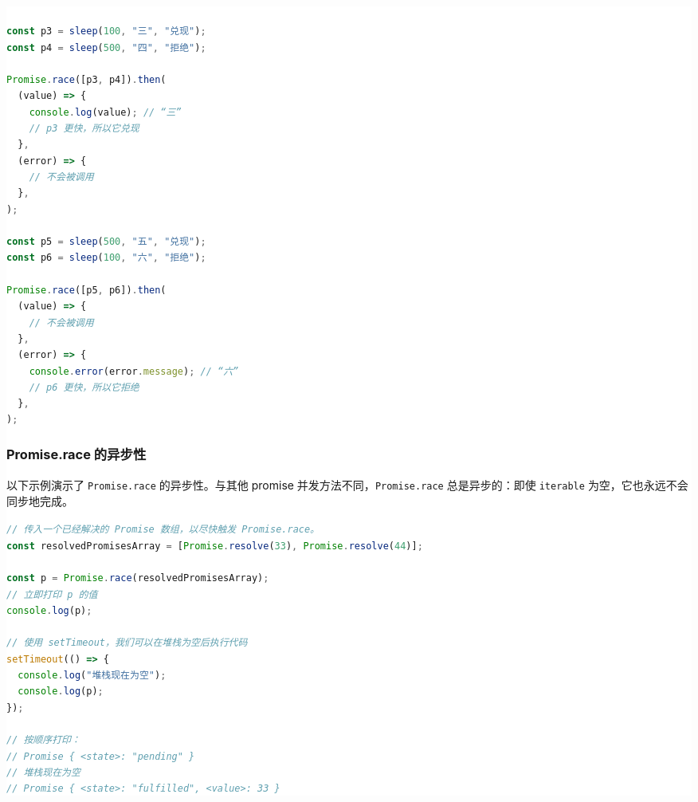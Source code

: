 ```js

const p3 = sleep(100, "三", "兑现");
const p4 = sleep(500, "四", "拒绝");

Promise.race([p3, p4]).then(
  (value) => {
    console.log(value); // “三”
    // p3 更快，所以它兑现
  },
  (error) => {
    // 不会被调用
  },
);

const p5 = sleep(500, "五", "兑现");
const p6 = sleep(100, "六", "拒绝");

Promise.race([p5, p6]).then(
  (value) => {
    // 不会被调用
  },
  (error) => {
    console.error(error.message); // “六”
    // p6 更快，所以它拒绝
  },
);
```

### Promise.race 的异步性

以下示例演示了 `Promise.race` 的异步性。与其他 promise 并发方法不同，`Promise.race` 总是异步的：即使 `iterable` 为空，它也永远不会同步地完成。

```js
// 传入一个已经解决的 Promise 数组，以尽快触发 Promise.race。
const resolvedPromisesArray = [Promise.resolve(33), Promise.resolve(44)];

const p = Promise.race(resolvedPromisesArray);
// 立即打印 p 的值
console.log(p);

// 使用 setTimeout，我们可以在堆栈为空后执行代码
setTimeout(() => {
  console.log("堆栈现在为空");
  console.log(p);
});

// 按顺序打印：
// Promise { <state>: "pending" }
// 堆栈现在为空
// Promise { <state>: "fulfilled", <value>: 33 }
```
